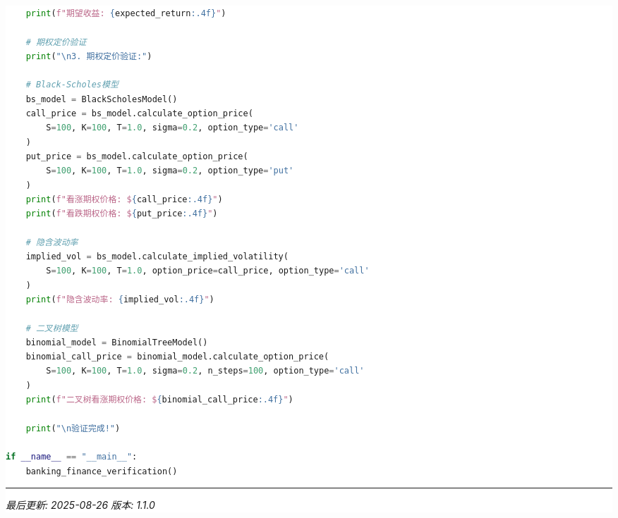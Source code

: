 ```python
    print(f"期望收益: {expected_return:.4f}")
    
    # 期权定价验证
    print("\n3. 期权定价验证:")
    
    # Black-Scholes模型
    bs_model = BlackScholesModel()
    call_price = bs_model.calculate_option_price(
        S=100, K=100, T=1.0, sigma=0.2, option_type='call'
    )
    put_price = bs_model.calculate_option_price(
        S=100, K=100, T=1.0, sigma=0.2, option_type='put'
    )
    print(f"看涨期权价格: ${call_price:.4f}")
    print(f"看跌期权价格: ${put_price:.4f}")
    
    # 隐含波动率
    implied_vol = bs_model.calculate_implied_volatility(
        S=100, K=100, T=1.0, option_price=call_price, option_type='call'
    )
    print(f"隐含波动率: {implied_vol:.4f}")
    
    # 二叉树模型
    binomial_model = BinomialTreeModel()
    binomial_call_price = binomial_model.calculate_option_price(
        S=100, K=100, T=1.0, sigma=0.2, n_steps=100, option_type='call'
    )
    print(f"二叉树看涨期权价格: ${binomial_call_price:.4f}")
    
    print("\n验证完成!")

if __name__ == "__main__":
    banking_finance_verification()
```

---

*最后更新: 2025-08-26*
*版本: 1.1.0*
